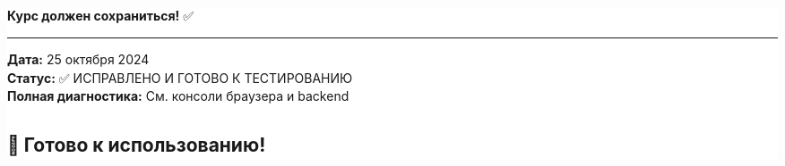 **Курс должен сохраниться!** ✅

---

**Дата:** 25 октября 2024  
**Статус:** ✅ ИСПРАВЛЕНО И ГОТОВО К ТЕСТИРОВАНИЮ  
**Полная диагностика:** См. консоли браузера и backend

## 🎉 Готово к использованию!

